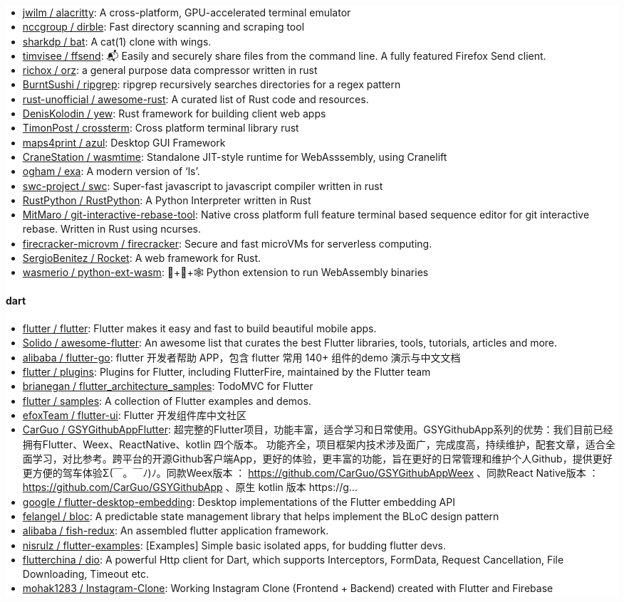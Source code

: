 * [jwilm / alacritty](https://github.com/jwilm/alacritty): A cross-platform, GPU-accelerated terminal emulator
* [nccgroup / dirble](https://github.com/nccgroup/dirble): Fast directory scanning and scraping tool
* [sharkdp / bat](https://github.com/sharkdp/bat): A cat(1) clone with wings.
* [timvisee / ffsend](https://github.com/timvisee/ffsend): 📬 Easily and securely share files from the command line. A fully featured Firefox Send client.
* [richox / orz](https://github.com/richox/orz): a general purpose data compressor written in rust
* [BurntSushi / ripgrep](https://github.com/BurntSushi/ripgrep): ripgrep recursively searches directories for a regex pattern
* [rust-unofficial / awesome-rust](https://github.com/rust-unofficial/awesome-rust): A curated list of Rust code and resources.
* [DenisKolodin / yew](https://github.com/DenisKolodin/yew): Rust framework for building client web apps
* [TimonPost / crossterm](https://github.com/TimonPost/crossterm): Cross platform terminal library rust
* [maps4print / azul](https://github.com/maps4print/azul): Desktop GUI Framework
* [CraneStation / wasmtime](https://github.com/CraneStation/wasmtime): Standalone JIT-style runtime for WebAsssembly, using Cranelift
* [ogham / exa](https://github.com/ogham/exa): A modern version of ‘ls’.
* [swc-project / swc](https://github.com/swc-project/swc): Super-fast javascript to javascript compiler written in rust
* [RustPython / RustPython](https://github.com/RustPython/RustPython): A Python Interpreter written in Rust
* [MitMaro / git-interactive-rebase-tool](https://github.com/MitMaro/git-interactive-rebase-tool): Native cross platform full feature terminal based sequence editor for git interactive rebase. Written in Rust using ncurses.
* [firecracker-microvm / firecracker](https://github.com/firecracker-microvm/firecracker): Secure and fast microVMs for serverless computing.
* [SergioBenitez / Rocket](https://github.com/SergioBenitez/Rocket): A web framework for Rust.
* [wasmerio / python-ext-wasm](https://github.com/wasmerio/python-ext-wasm): 🐍+🦀+🕸 Python extension to run WebAssembly binaries

#### dart
* [flutter / flutter](https://github.com/flutter/flutter): Flutter makes it easy and fast to build beautiful mobile apps.
* [Solido / awesome-flutter](https://github.com/Solido/awesome-flutter): An awesome list that curates the best Flutter libraries, tools, tutorials, articles and more.
* [alibaba / flutter-go](https://github.com/alibaba/flutter-go): flutter 开发者帮助 APP，包含 flutter 常用 140+ 组件的demo 演示与中文文档
* [flutter / plugins](https://github.com/flutter/plugins): Plugins for Flutter, including FlutterFire, maintained by the Flutter team
* [brianegan / flutter_architecture_samples](https://github.com/brianegan/flutter_architecture_samples): TodoMVC for Flutter
* [flutter / samples](https://github.com/flutter/samples): A collection of Flutter examples and demos.
* [efoxTeam / flutter-ui](https://github.com/efoxTeam/flutter-ui): Flutter 开发组件库中文社区
* [CarGuo / GSYGithubAppFlutter](https://github.com/CarGuo/GSYGithubAppFlutter): 超完整的Flutter项目，功能丰富，适合学习和日常使用。GSYGithubApp系列的优势：我们目前已经拥有Flutter、Weex、ReactNative、kotlin 四个版本。 功能齐全，项目框架内技术涉及面广，完成度高，持续维护，配套文章，适合全面学习，对比参考。跨平台的开源Github客户端App，更好的体验，更丰富的功能，旨在更好的日常管理和维护个人Github，提供更好更方便的驾车体验Σ(￣。￣ﾉ)ﾉ。同款Weex版本 ： https://github.com/CarGuo/GSYGithubAppWeex 、同款React Native版本 ： https://github.com/CarGuo/GSYGithubApp 、原生 kotlin 版本 https://g…
* [google / flutter-desktop-embedding](https://github.com/google/flutter-desktop-embedding): Desktop implementations of the Flutter embedding API
* [felangel / bloc](https://github.com/felangel/bloc): A predictable state management library that helps implement the BLoC design pattern
* [alibaba / fish-redux](https://github.com/alibaba/fish-redux): An assembled flutter application framework.
* [nisrulz / flutter-examples](https://github.com/nisrulz/flutter-examples): [Examples] Simple basic isolated apps, for budding flutter devs.
* [flutterchina / dio](https://github.com/flutterchina/dio): A powerful Http client for Dart, which supports Interceptors, FormData, Request Cancellation, File Downloading, Timeout etc.
* [mohak1283 / Instagram-Clone](https://github.com/mohak1283/Instagram-Clone): Working Instagram Clone (Frontend + Backend) created with Flutter and Firebase